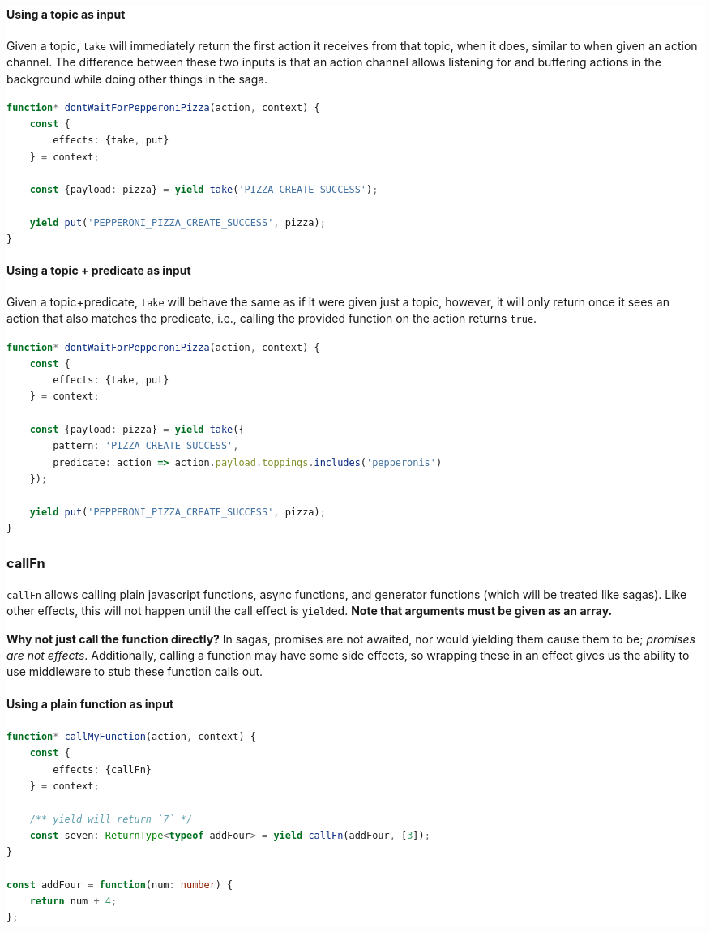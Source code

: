 #### Using a topic as input

Given a topic, `take` will immediately return the first action it receives from that topic, when it does, similar to when given an action channel. The difference between these two inputs is that an action channel allows listening for and buffering actions in the background while doing other things in the saga.

```ts
function* dontWaitForPepperoniPizza(action, context) {
    const {
        effects: {take, put}
    } = context;

    const {payload: pizza} = yield take('PIZZA_CREATE_SUCCESS');

    yield put('PEPPERONI_PIZZA_CREATE_SUCCESS', pizza);
}
```

#### Using a topic + predicate as input

Given a topic+predicate, `take` will behave the same as if it were given just a topic, however, it will only return once it sees an action that also matches the predicate, i.e., calling the provided function on the action returns `true`.

```ts
function* dontWaitForPepperoniPizza(action, context) {
    const {
        effects: {take, put}
    } = context;

    const {payload: pizza} = yield take({
        pattern: 'PIZZA_CREATE_SUCCESS',
        predicate: action => action.payload.toppings.includes('pepperonis')
    });

    yield put('PEPPERONI_PIZZA_CREATE_SUCCESS', pizza);
}
```

### callFn

`callFn` allows calling plain javascript functions, async functions, and generator functions (which will be treated like sagas). Like other effects, this will not happen until the call effect is `yield`ed. **Note that arguments must be given as an array.**

**Why not just call the function directly?**
In sagas, promises are not awaited, nor would yielding them cause them to be; _promises are not effects_. Additionally, calling a function may have some side effects, so wrapping these in an effect gives us the ability to use middleware to stub these function calls out.

#### Using a plain function as input

```ts
function* callMyFunction(action, context) {
    const {
        effects: {callFn}
    } = context;

    /** yield will return `7` */
    const seven: ReturnType<typeof addFour> = yield callFn(addFour, [3]);
}

const addFour = function(num: number) {
    return num + 4;
};
```
